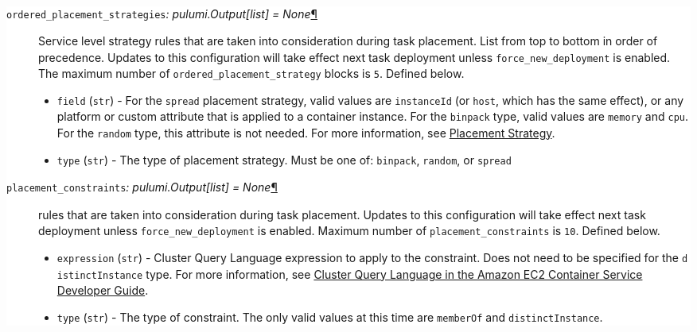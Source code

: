 <dl class="py attribute">
<dt id="pulumi_aws.ecs.Service.ordered_placement_strategies">
<code class="sig-name descname">ordered_placement_strategies</code><em class="property">: pulumi.Output[list]</em><em class="property"> = None</em><a class="headerlink" href="#pulumi_aws.ecs.Service.ordered_placement_strategies" title="Permalink to this definition">¶</a></dt>
<dd><p>Service level strategy rules that are taken into consideration during task placement. List from top to bottom in order of precedence. Updates to this configuration will take effect next task deployment unless <code class="docutils literal notranslate"><span class="pre">force_new_deployment</span></code> is enabled. The maximum number of <code class="docutils literal notranslate"><span class="pre">ordered_placement_strategy</span></code> blocks is <code class="docutils literal notranslate"><span class="pre">5</span></code>. Defined below.</p>
<ul class="simple">
<li><p><code class="docutils literal notranslate"><span class="pre">field</span></code> (<code class="docutils literal notranslate"><span class="pre">str</span></code>) - For the <code class="docutils literal notranslate"><span class="pre">spread</span></code> placement strategy, valid values are <code class="docutils literal notranslate"><span class="pre">instanceId</span></code> (or <code class="docutils literal notranslate"><span class="pre">host</span></code>,
which has the same effect), or any platform or custom attribute that is applied to a container instance.
For the <code class="docutils literal notranslate"><span class="pre">binpack</span></code> type, valid values are <code class="docutils literal notranslate"><span class="pre">memory</span></code> and <code class="docutils literal notranslate"><span class="pre">cpu</span></code>. For the <code class="docutils literal notranslate"><span class="pre">random</span></code> type, this attribute is not
needed. For more information, see <a class="reference external" href="https://docs.aws.amazon.com/AmazonECS/latest/APIReference/API_PlacementStrategy.html">Placement Strategy</a>.</p></li>
<li><p><code class="docutils literal notranslate"><span class="pre">type</span></code> (<code class="docutils literal notranslate"><span class="pre">str</span></code>) - The type of placement strategy. Must be one of: <code class="docutils literal notranslate"><span class="pre">binpack</span></code>, <code class="docutils literal notranslate"><span class="pre">random</span></code>, or <code class="docutils literal notranslate"><span class="pre">spread</span></code></p></li>
</ul>
</dd></dl>

<dl class="py attribute">
<dt id="pulumi_aws.ecs.Service.placement_constraints">
<code class="sig-name descname">placement_constraints</code><em class="property">: pulumi.Output[list]</em><em class="property"> = None</em><a class="headerlink" href="#pulumi_aws.ecs.Service.placement_constraints" title="Permalink to this definition">¶</a></dt>
<dd><p>rules that are taken into consideration during task placement. Updates to this configuration will take effect next task deployment unless <code class="docutils literal notranslate"><span class="pre">force_new_deployment</span></code> is enabled. Maximum number of <code class="docutils literal notranslate"><span class="pre">placement_constraints</span></code> is <code class="docutils literal notranslate"><span class="pre">10</span></code>. Defined below.</p>
<ul class="simple">
<li><p><code class="docutils literal notranslate"><span class="pre">expression</span></code> (<code class="docutils literal notranslate"><span class="pre">str</span></code>) - Cluster Query Language expression to apply to the constraint. Does not need to be specified
for the <code class="docutils literal notranslate"><span class="pre">distinctInstance</span></code> type.
For more information, see <a class="reference external" href="https://docs.aws.amazon.com/AmazonECS/latest/developerguide/cluster-query-language.html">Cluster Query Language in the Amazon EC2 Container
Service Developer
Guide</a>.</p></li>
<li><p><code class="docutils literal notranslate"><span class="pre">type</span></code> (<code class="docutils literal notranslate"><span class="pre">str</span></code>) - The type of constraint. The only valid values at this time are <code class="docutils literal notranslate"><span class="pre">memberOf</span></code> and <code class="docutils literal notranslate"><span class="pre">distinctInstance</span></code>.</p></li>
</ul>
</dd></dl>
